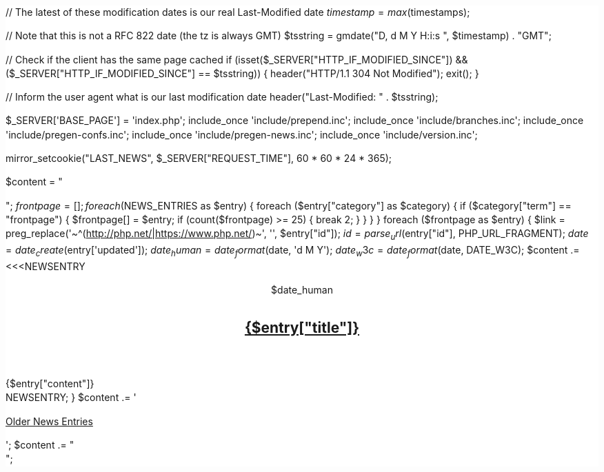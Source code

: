 // The latest of these modification dates is our real Last-Modified date
$timestamp = max($timestamps);

// Note that this is not a RFC 822 date (the tz is always GMT)
$tsstring = gmdate("D, d M Y H:i:s ", $timestamp) . "GMT";

// Check if the client has the same page cached
if (isset($_SERVER["HTTP_IF_MODIFIED_SINCE"]) &&
    ($_SERVER["HTTP_IF_MODIFIED_SINCE"] == $tsstring)) {
    header("HTTP/1.1 304 Not Modified");
    exit();
}

// Inform the user agent what is our last modification date
header("Last-Modified: " . $tsstring);

$_SERVER['BASE_PAGE'] = 'index.php';
include_once 'include/prepend.inc';
include_once 'include/branches.inc';
include_once 'include/pregen-confs.inc';
include_once 'include/pregen-news.inc';
include_once 'include/version.inc';

mirror_setcookie("LAST_NEWS", $_SERVER["REQUEST_TIME"], 60 * 60 * 24 * 365);

$content = "<div class='home-content'>";
$frontpage = [];
foreach ($NEWS_ENTRIES as $entry) {
    foreach ($entry["category"] as $category) {
        if ($category["term"] == "frontpage") {
            $frontpage[] = $entry;
            if (count($frontpage) >= 25) {
                break 2;
            }
        }
    }
}
foreach ($frontpage as $entry) {
    $link = preg_replace('~^(http://php.net/|https://www.php.net/)~', '', $entry["id"]);
    $id = parse_url($entry["id"], PHP_URL_FRAGMENT);
    $date = date_create($entry['updated']);
    $date_human = date_format($date, 'd M Y');
    $date_w3c = date_format($date, DATE_W3C);
    $content .= <<<NEWSENTRY
<article class="newsentry">
  <header class="title">
    <time datetime="$date_w3c">$date_human</time>
    <h2 class="newstitle">
      <a href="{$MYSITE}{$link}" id="{$id}">{$entry["title"]}</a>
    </h2>
  </header>
  <div class="newscontent">
    {$entry["content"]}
  </div>
</article>
NEWSENTRY;
}
$content .= '<p class="archive"><a href="/archive/">Older News Entries</a></p>';
$content .= "</div>";
